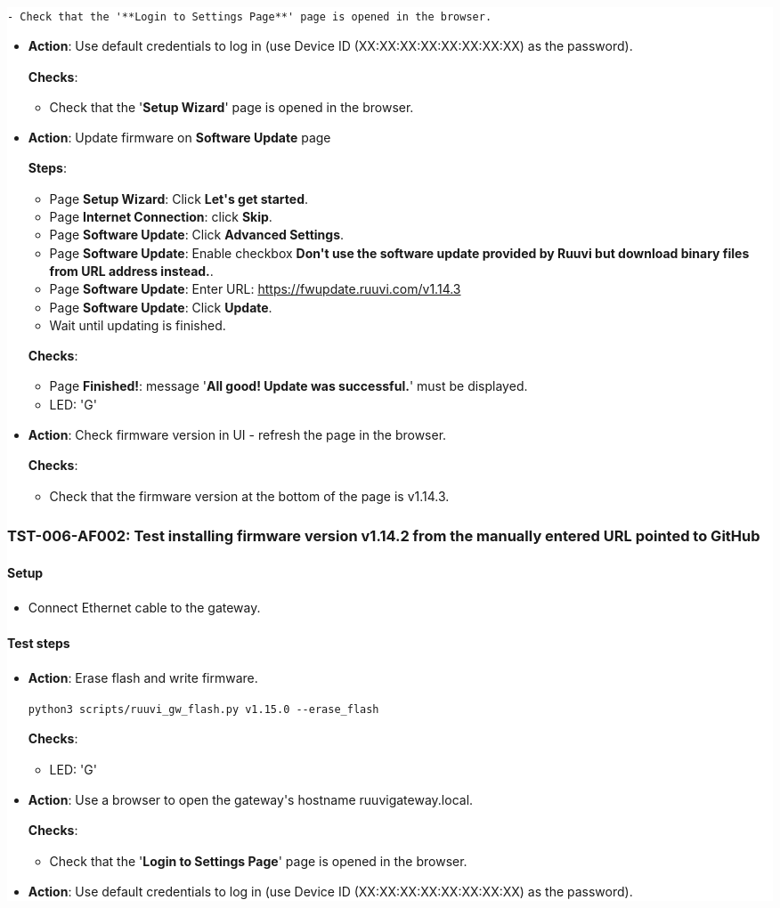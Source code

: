     - Check that the '**Login to Settings Page**' page is opened in the browser.

- **Action**: Use default credentials to log in (use Device ID (XX:XX:XX:XX:XX:XX:XX:XX) as the password).

    **Checks**:

    - Check that the '**Setup Wizard**' page is opened in the browser.

- **Action**: Update firmware on **Software Update** page

    **Steps**:

    - Page **Setup Wizard**: Click **Let's get started**.
    - Page **Internet Connection**: click **Skip**.
    - Page **Software Update**: Click **Advanced Settings**.
    - Page **Software Update**: Enable checkbox **Don't use the software update provided by Ruuvi but download binary files from URL address instead.**.
    - Page **Software Update**: Enter URL: https://fwupdate.ruuvi.com/v1.14.3
    - Page **Software Update**: Click **Update**.
    - Wait until updating is finished.

    **Checks**:

    - Page **Finished!**: message '**All good! Update was successful.**' must be displayed.
    - LED: 'G'

- **Action**: Check firmware version in UI - refresh the page in the browser.

    **Checks**:

    - Check that the firmware version at the bottom of the page is v1.14.3.

### TST-006-AF002: Test installing firmware version v1.14.2 from the manually entered URL pointed to GitHub

#### Setup
- Connect Ethernet cable to the gateway.

#### Test steps
- **Action**: Erase flash and write firmware.

    ```shell
    python3 scripts/ruuvi_gw_flash.py v1.15.0 --erase_flash
    ```

    **Checks**:

    - LED: 'G'

- **Action**: Use a browser to open the gateway's hostname ruuvigateway<XXXX>.local.

    **Checks**:

    - Check that the '**Login to Settings Page**' page is opened in the browser.

- **Action**: Use default credentials to log in (use Device ID (XX:XX:XX:XX:XX:XX:XX:XX) as the password).
